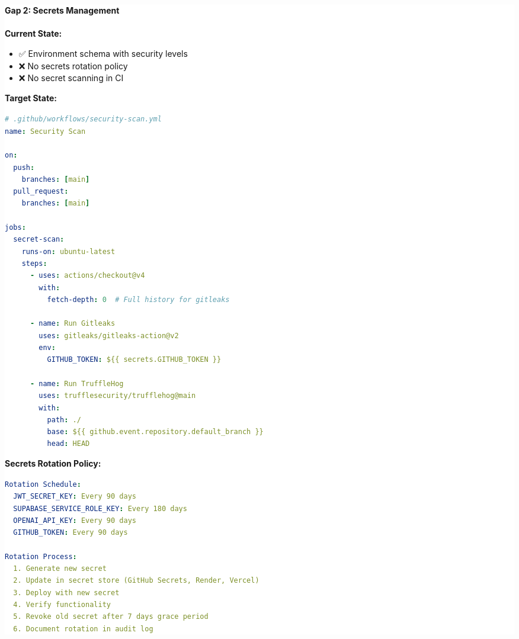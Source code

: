 #### Gap 2: Secrets Management

**Current State:**
- ✅ Environment schema with security levels
- ❌ No secrets rotation policy
- ❌ No secret scanning in CI

**Target State:**
```yaml
# .github/workflows/security-scan.yml
name: Security Scan

on:
  push:
    branches: [main]
  pull_request:
    branches: [main]

jobs:
  secret-scan:
    runs-on: ubuntu-latest
    steps:
      - uses: actions/checkout@v4
        with:
          fetch-depth: 0  # Full history for gitleaks
      
      - name: Run Gitleaks
        uses: gitleaks/gitleaks-action@v2
        env:
          GITHUB_TOKEN: ${{ secrets.GITHUB_TOKEN }}
      
      - name: Run TruffleHog
        uses: trufflesecurity/trufflehog@main
        with:
          path: ./
          base: ${{ github.event.repository.default_branch }}
          head: HEAD
```

**Secrets Rotation Policy:**
```yaml
Rotation Schedule:
  JWT_SECRET_KEY: Every 90 days
  SUPABASE_SERVICE_ROLE_KEY: Every 180 days
  OPENAI_API_KEY: Every 90 days
  GITHUB_TOKEN: Every 90 days
  
Rotation Process:
  1. Generate new secret
  2. Update in secret store (GitHub Secrets, Render, Vercel)
  3. Deploy with new secret
  4. Verify functionality
  5. Revoke old secret after 7 days grace period
  6. Document rotation in audit log
```
